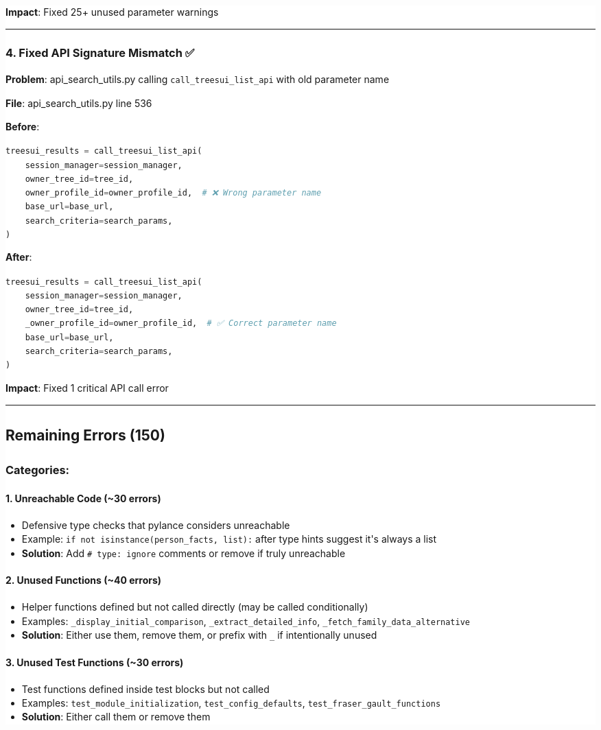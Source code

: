 **Impact**: Fixed 25+ unused parameter warnings

---

### 4. Fixed API Signature Mismatch ✅

**Problem**: api_search_utils.py calling `call_treesui_list_api` with old parameter name

**File**: api_search_utils.py line 536

**Before**:
```python
treesui_results = call_treesui_list_api(
    session_manager=session_manager,
    owner_tree_id=tree_id,
    owner_profile_id=owner_profile_id,  # ❌ Wrong parameter name
    base_url=base_url,
    search_criteria=search_params,
)
```

**After**:
```python
treesui_results = call_treesui_list_api(
    session_manager=session_manager,
    owner_tree_id=tree_id,
    _owner_profile_id=owner_profile_id,  # ✅ Correct parameter name
    base_url=base_url,
    search_criteria=search_params,
)
```

**Impact**: Fixed 1 critical API call error

---

## Remaining Errors (150)

### Categories:

#### 1. **Unreachable Code** (~30 errors)
- Defensive type checks that pylance considers unreachable
- Example: `if not isinstance(person_facts, list):` after type hints suggest it's always a list
- **Solution**: Add `# type: ignore` comments or remove if truly unreachable

#### 2. **Unused Functions** (~40 errors)
- Helper functions defined but not called directly (may be called conditionally)
- Examples: `_display_initial_comparison`, `_extract_detailed_info`, `_fetch_family_data_alternative`
- **Solution**: Either use them, remove them, or prefix with `_` if intentionally unused

#### 3. **Unused Test Functions** (~30 errors)
- Test functions defined inside test blocks but not called
- Examples: `test_module_initialization`, `test_config_defaults`, `test_fraser_gault_functions`
- **Solution**: Either call them or remove them
